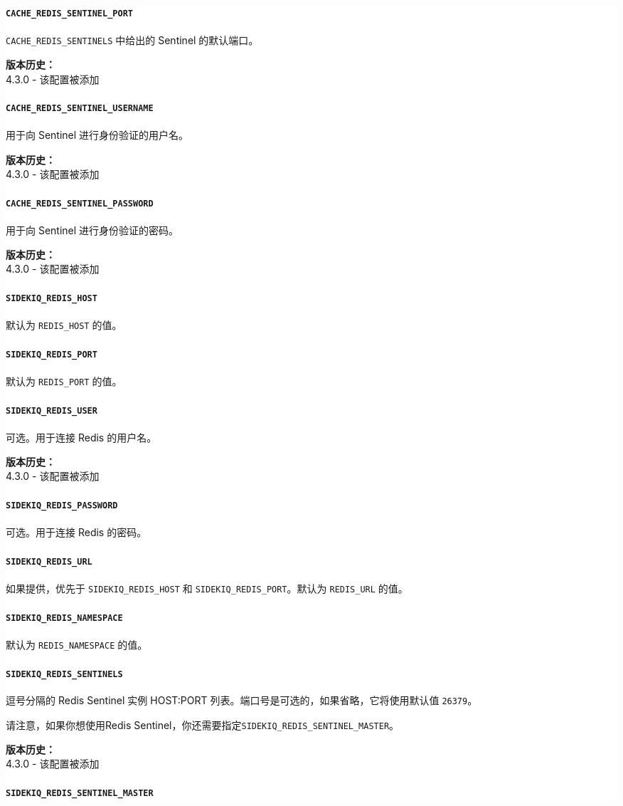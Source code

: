 #### `CACHE_REDIS_SENTINEL_PORT`

`CACHE_REDIS_SENTINELS` 中给出的 Sentinel 的默认端口。

**版本历史：**\
4.3.0 - 该配置被添加

#### `CACHE_REDIS_SENTINEL_USERNAME`

用于向 Sentinel 进行身份验证的用户名。

**版本历史：**\
4.3.0 - 该配置被添加

#### `CACHE_REDIS_SENTINEL_PASSWORD`

用于向 Sentinel 进行身份验证的密码。

**版本历史：**\
4.3.0 - 该配置被添加

#### `SIDEKIQ_REDIS_HOST`

默认为 `REDIS_HOST` 的值。

#### `SIDEKIQ_REDIS_PORT`

默认为 `REDIS_PORT` 的值。

#### `SIDEKIQ_REDIS_USER`

可选。用于连接 Redis 的用户名。

**版本历史：**\
4.3.0 - 该配置被添加

#### `SIDEKIQ_REDIS_PASSWORD`

可选。用于连接 Redis 的密码。

#### `SIDEKIQ_REDIS_URL`

如果提供，优先于 `SIDEKIQ_REDIS_HOST` 和 `SIDEKIQ_REDIS_PORT`。默认为 `REDIS_URL` 的值。

#### `SIDEKIQ_REDIS_NAMESPACE`

默认为 `REDIS_NAMESPACE` 的值。

#### `SIDEKIQ_REDIS_SENTINELS`

逗号分隔的 Redis Sentinel 实例 HOST:PORT 列表。端口号是可选的，如果省略，它将使用默认值 `26379`。

请注意，如果你想使用Redis Sentinel，你还需要指定`SIDEKIQ_REDIS_SENTINEL_MASTER`。

**版本历史：**\
4.3.0 - 该配置被添加

#### `SIDEKIQ_REDIS_SENTINEL_MASTER`

